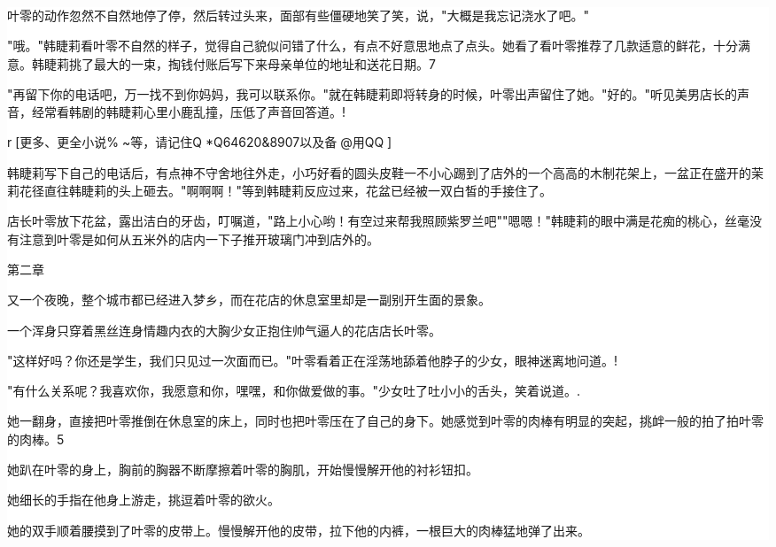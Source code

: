 

叶零的动作忽然不自然地停了停，然后转过头来，面部有些僵硬地笑了笑，说，"大概是我忘记浇水了吧。"



"哦。"韩睫莉看叶零不自然的样子，觉得自己貌似问错了什么，有点不好意思地点了点头。她看了看叶零推荐了几款适意的鲜花，十分满意。韩睫莉挑了最大的一束，掏钱付账后写下来母亲单位的地址和送花日期。7



"再留下你的电话吧，万一找不到你妈妈，我可以联系你。"就在韩睫莉即将转身的时候，叶零出声留住了她。"好的。"听见美男店长的声音，经常看韩剧的韩睫莉心里小鹿乱撞，压低了声音回答道。!







r [更多、更全小说% ~等，请记住Q *Q64620&8907以及备 @用QQ ]



韩睫莉写下自己的电话后，有点神不守舍地往外走，小巧好看的圆头皮鞋一不小心踢到了店外的一个高高的木制花架上，一盆正在盛开的茉莉花径直往韩睫莉的头上砸去。"啊啊啊！"等到韩睫莉反应过来，花盆已经被一双白皙的手接住了。



店长叶零放下花盆，露出洁白的牙齿，叮嘱道，"路上小心哟！有空过来帮我照顾紫罗兰吧""嗯嗯！"韩睫莉的眼中满是花痴的桃心，丝毫没有注意到叶零是如何从五米外的店内一下子推开玻璃门冲到店外的。



第二章





又一个夜晚，整个城市都已经进入梦乡，而在花店的休息室里却是一副别开生面的景象。





一个浑身只穿着黑丝连身情趣内衣的大胸少女正抱住帅气逼人的花店店长叶零。





"这样好吗？你还是学生，我们只见过一次面而已。"叶零看着正在淫荡地舔着他脖子的少女，眼神迷离地问道。!





"有什么关系呢？我喜欢你，我愿意和你，嘿嘿，和你做爱做的事。"少女吐了吐小小的舌头，笑着说道。.





她一翻身，直接把叶零推倒在休息室的床上，同时也把叶零压在了自己的身下。她感觉到叶零的肉棒有明显的突起，挑衅一般的拍了拍叶零的肉棒。5





她趴在叶零的身上，胸前的胸器不断摩擦着叶零的胸肌，开始慢慢解开他的衬衫钮扣。





她细长的手指在他身上游走，挑逗着叶零的欲火。



她的双手顺着腰摸到了叶零的皮带上。慢慢解开他的皮带，拉下他的内裤，一根巨大的肉棒猛地弹了出来。
